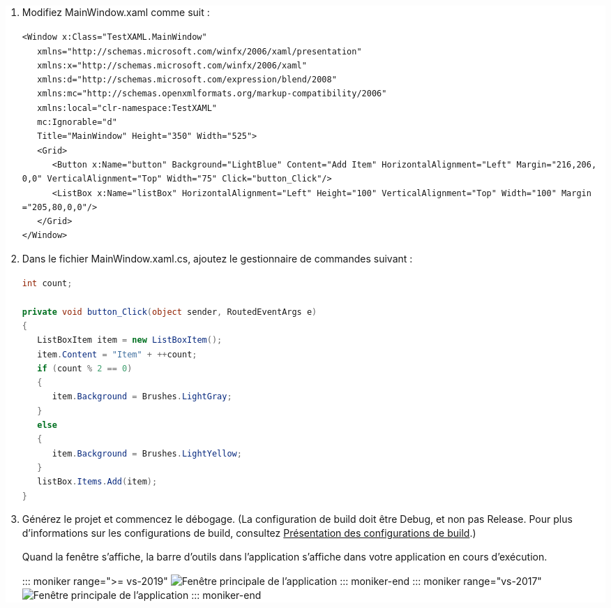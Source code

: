1. Modifiez MainWindow.xaml comme suit :

   ```xaml
   <Window x:Class="TestXAML.MainWindow"
      xmlns="http://schemas.microsoft.com/winfx/2006/xaml/presentation"
      xmlns:x="http://schemas.microsoft.com/winfx/2006/xaml"
      xmlns:d="http://schemas.microsoft.com/expression/blend/2008"
      xmlns:mc="http://schemas.openxmlformats.org/markup-compatibility/2006"
      xmlns:local="clr-namespace:TestXAML"
      mc:Ignorable="d"
      Title="MainWindow" Height="350" Width="525">
      <Grid>
         <Button x:Name="button" Background="LightBlue" Content="Add Item" HorizontalAlignment="Left" Margin="216,206,0,0" VerticalAlignment="Top" Width="75" Click="button_Click"/>
         <ListBox x:Name="listBox" HorizontalAlignment="Left" Height="100" VerticalAlignment="Top" Width="100" Margin="205,80,0,0"/>
      </Grid>
   </Window>
   ```

1. Dans le fichier MainWindow.xaml.cs, ajoutez le gestionnaire de commandes suivant :

   ```csharp
   int count;

   private void button_Click(object sender, RoutedEventArgs e)
   {
      ListBoxItem item = new ListBoxItem();
      item.Content = "Item" + ++count;
      if (count % 2 == 0)
      {
         item.Background = Brushes.LightGray;
      }
      else
      {
         item.Background = Brushes.LightYellow;
      }
      listBox.Items.Add(item);
   }
   ```

1. Générez le projet et commencez le débogage. (La configuration de build doit être Debug, et non pas Release. Pour plus d’informations sur les configurations de build, consultez [Présentation des configurations de build](../ide/understanding-build-configurations.md).)

   Quand la fenêtre s’affiche, la barre d’outils dans l’application s’affiche dans votre application en cours d’exécution.

   ::: moniker range=">= vs-2019" 
   ![Fenêtre principale de l’application](../debugger/media/vs-2019/livevisualtree-app.png "LiveVIsualTree-application")
   ::: moniker-end
   ::: moniker range="vs-2017" 
   ![Fenêtre principale de l’application](../debugger/media/livevisualtree-app.png "LiveVIsualTree-application")
   ::: moniker-end
